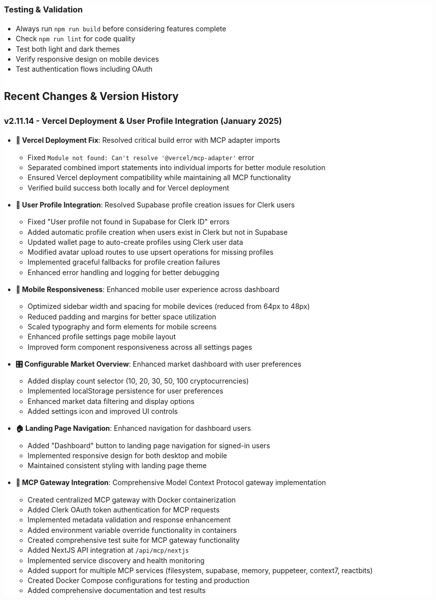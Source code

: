 ### Testing & Validation
- Always run `npm run build` before considering features complete
- Check `npm run lint` for code quality
- Test both light and dark themes
- Verify responsive design on mobile devices
- Test authentication flows including OAuth

## Recent Changes & Version History

### v2.11.14 - Vercel Deployment & User Profile Integration (January 2025)
- **🔧 Vercel Deployment Fix**: Resolved critical build error with MCP adapter imports
  - Fixed `Module not found: Can't resolve '@vercel/mcp-adapter'` error
  - Separated combined import statements into individual imports for better module resolution
  - Ensured Vercel deployment compatibility while maintaining all MCP functionality
  - Verified build success both locally and for Vercel deployment

- **👤 User Profile Integration**: Resolved Supabase profile creation issues for Clerk users
  - Fixed "User profile not found in Supabase for Clerk ID" errors
  - Added automatic profile creation when users exist in Clerk but not in Supabase
  - Updated wallet page to auto-create profiles using Clerk user data
  - Modified avatar upload routes to use upsert operations for missing profiles
  - Implemented graceful fallbacks for profile creation failures
  - Enhanced error handling and logging for better debugging

- **📱 Mobile Responsiveness**: Enhanced mobile user experience across dashboard
  - Optimized sidebar width and spacing for mobile devices (reduced from 64px to 48px)
  - Reduced padding and margins for better space utilization
  - Scaled typography and form elements for mobile screens
  - Enhanced profile settings page mobile layout
  - Improved form component responsiveness across all settings pages

- **🎛️ Configurable Market Overview**: Enhanced market dashboard with user preferences
  - Added display count selector (10, 20, 30, 50, 100 cryptocurrencies)
  - Implemented localStorage persistence for user preferences
  - Enhanced market data filtering and display options
  - Added settings icon and improved UI controls

- **🏠 Landing Page Navigation**: Enhanced navigation for dashboard users
  - Added "Dashboard" button to landing page navigation for signed-in users
  - Implemented responsive design for both desktop and mobile
  - Maintained consistent styling with landing page theme

- **🔌 MCP Gateway Integration**: Comprehensive Model Context Protocol gateway implementation
  - Created centralized MCP gateway with Docker containerization
  - Added Clerk OAuth token authentication for MCP requests
  - Implemented metadata validation and response enhancement
  - Added environment variable override functionality in containers
  - Created comprehensive test suite for MCP gateway functionality
  - Added NextJS API integration at `/api/mcp/nextjs`
  - Implemented service discovery and health monitoring
  - Added support for multiple MCP services (filesystem, supabase, memory, puppeteer, context7, reactbits)
  - Created Docker Compose configurations for testing and production
  - Added comprehensive documentation and test results

